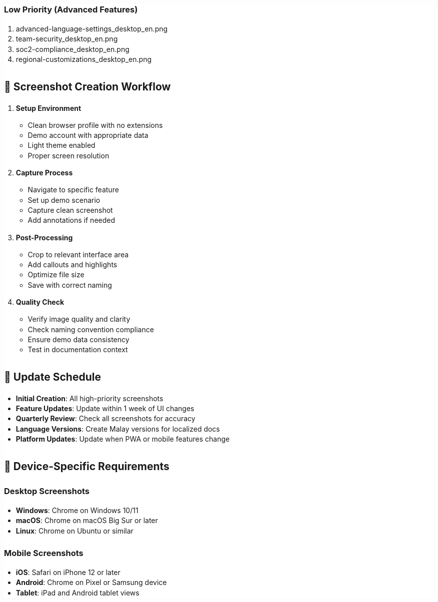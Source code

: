 ### Low Priority (Advanced Features)
1. advanced-language-settings_desktop_en.png
2. team-security_desktop_en.png
3. soc2-compliance_desktop_en.png
4. regional-customizations_desktop_en.png

## 📝 Screenshot Creation Workflow

1. **Setup Environment**
   - Clean browser profile with no extensions
   - Demo account with appropriate data
   - Light theme enabled
   - Proper screen resolution

2. **Capture Process**
   - Navigate to specific feature
   - Set up demo scenario
   - Capture clean screenshot
   - Add annotations if needed

3. **Post-Processing**
   - Crop to relevant interface area
   - Add callouts and highlights
   - Optimize file size
   - Save with correct naming

4. **Quality Check**
   - Verify image quality and clarity
   - Check naming convention compliance
   - Ensure demo data consistency
   - Test in documentation context

## 🔄 Update Schedule

- **Initial Creation**: All high-priority screenshots
- **Feature Updates**: Update within 1 week of UI changes
- **Quarterly Review**: Check all screenshots for accuracy
- **Language Versions**: Create Malay versions for localized docs
- **Platform Updates**: Update when PWA or mobile features change

## 📱 Device-Specific Requirements

### Desktop Screenshots
- **Windows**: Chrome on Windows 10/11
- **macOS**: Chrome on macOS Big Sur or later
- **Linux**: Chrome on Ubuntu or similar

### Mobile Screenshots
- **iOS**: Safari on iPhone 12 or later
- **Android**: Chrome on Pixel or Samsung device
- **Tablet**: iPad and Android tablet views
